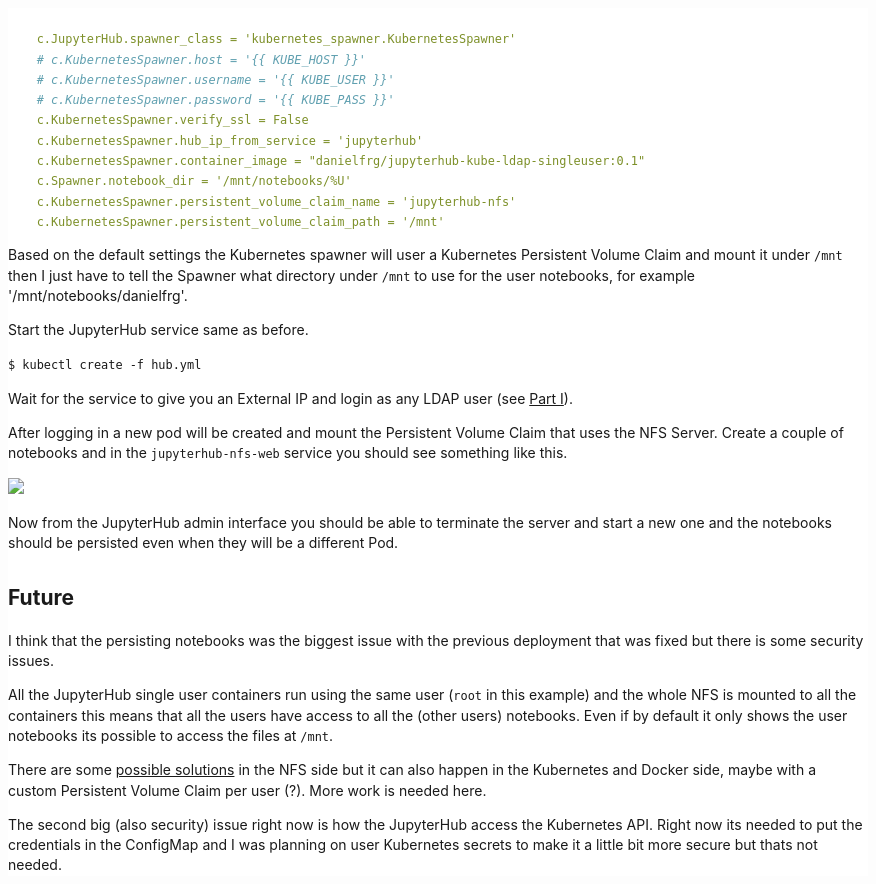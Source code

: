 ```yaml

    c.JupyterHub.spawner_class = 'kubernetes_spawner.KubernetesSpawner'
    # c.KubernetesSpawner.host = '{{ KUBE_HOST }}'
    # c.KubernetesSpawner.username = '{{ KUBE_USER }}'
    # c.KubernetesSpawner.password = '{{ KUBE_PASS }}'
    c.KubernetesSpawner.verify_ssl = False
    c.KubernetesSpawner.hub_ip_from_service = 'jupyterhub'
    c.KubernetesSpawner.container_image = "danielfrg/jupyterhub-kube-ldap-singleuser:0.1"
    c.Spawner.notebook_dir = '/mnt/notebooks/%U'
    c.KubernetesSpawner.persistent_volume_claim_name = 'jupyterhub-nfs'
    c.KubernetesSpawner.persistent_volume_claim_path = '/mnt'
```

Based on the default settings the Kubernetes spawner will user a Kubernetes Persistent Volume Claim and mount
it under `/mnt` then I just have to tell the Spawner what directory under `/mnt` to use for the user notebooks,
for example '/mnt/notebooks/danielfrg'.

Start the JupyterHub service same as before.

```shell
$ kubectl create -f hub.yml
```

Wait for the service to give you an External IP and login as any LDAP user (see [Part I]({filename}../jupyterhub-ldap/jupyterhub-ldap.md)).

After logging in a new pod will be created and mount the Persistent Volume Claim that uses the NFS Server.
Create a couple of notebooks and in the `jupyterhub-nfs-web` service you should see something like this.

![](/blog/2016/09/jupyterhub-nfs/nfs-web.png)

Now from the JupyterHub admin interface you should be able to terminate the server and start a new one
and the notebooks should be persisted even when they will be a different Pod.

## Future

I think that the persisting notebooks was the biggest issue with the previous deployment
that was fixed but there is some security issues.

All the JupyterHub single user containers run using the same user (`root` in this example) and the
whole NFS is mounted to all the containers this means that all the users have access
to all the (other users) notebooks. Even if by default it only shows the user notebooks its
possible to access the files at `/mnt`.

There are some [possible solutions](http://www.tldp.org/HOWTO/NFS-HOWTO/security.html)
in the NFS side but it can also happen in the Kubernetes and Docker side, maybe
with a custom Persistent Volume Claim per user (?). More work is needed here.

The second big (also security) issue right now is how the JupyterHub access the Kubernetes API.
Right now its needed to put the credentials in the ConfigMap and I was planning on
user Kubernetes secrets to make it a little bit more secure but thats not needed.

